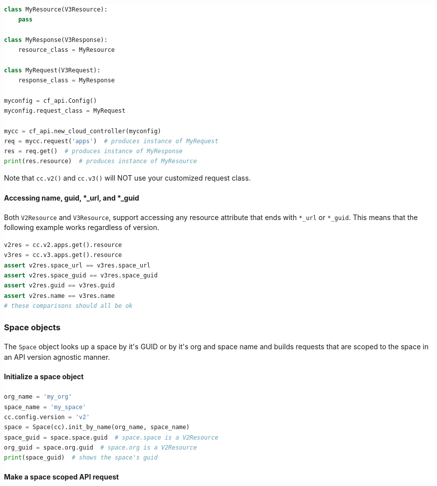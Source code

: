 ```python
class MyResource(V3Resource):
    pass

class MyResponse(V3Response):
    resource_class = MyResource

class MyRequest(V3Request):
    response_class = MyResponse

myconfig = cf_api.Config()
myconfig.request_class = MyRequest

mycc = cf_api.new_cloud_controller(myconfig)
req = mycc.request('apps')  # produces instance of MyRequest
res = req.get()  # produces instance of MyResponse
print(res.resource)  # produces instance of MyResource
```

Note that `cc.v2()` and `cc.v3()` will NOT use your customized request class.

#### Accessing name, guid, \*\_url, and \*\_guid

Both `V2Resource` and `V3Resource`, support accessing any resource attribute that
ends with `*_url` or `*_guid`. This means that the following example works
regardless of version.

```python
v2res = cc.v2.apps.get().resource
v3res = cc.v3.apps.get().resource
assert v2res.space_url == v3res.space_url
assert v2res.space_guid == v3res.space_guid
assert v2res.guid == v3res.guid
assert v2res.name == v3res.name
# these comparisons should all be ok
```

### Space objects

The `Space` object looks up a space by it's GUID or by it's org and space name
and builds requests that are scoped to the space in an API version agnostic manner.

#### Initialize a space object

```python
org_name = 'my_org'
space_name = 'my_space'
cc.config.version = 'v2'
space = Space(cc).init_by_name(org_name, space_name)
space_guid = space.space.guid  # space.space is a V2Resource
org_guid = space.org.guid  # space.org is a V2Resource
print(space_guid)  # shows the space's guid
```

#### Make a space scoped API request
